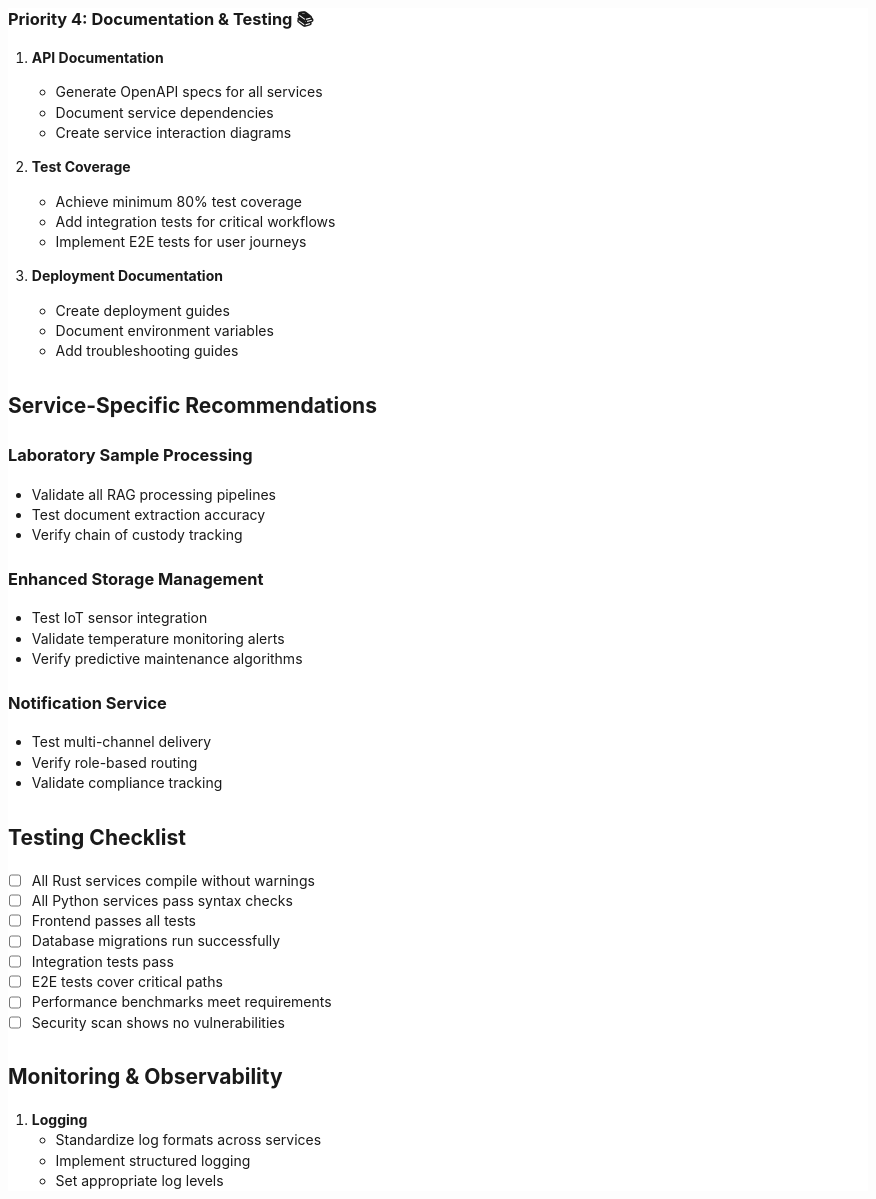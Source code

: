 ### Priority 4: Documentation & Testing 📚

1. **API Documentation**
   - Generate OpenAPI specs for all services
   - Document service dependencies
   - Create service interaction diagrams

2. **Test Coverage**
   - Achieve minimum 80% test coverage
   - Add integration tests for critical workflows
   - Implement E2E tests for user journeys

3. **Deployment Documentation**
   - Create deployment guides
   - Document environment variables
   - Add troubleshooting guides

## Service-Specific Recommendations

### Laboratory Sample Processing
- Validate all RAG processing pipelines
- Test document extraction accuracy
- Verify chain of custody tracking

### Enhanced Storage Management
- Test IoT sensor integration
- Validate temperature monitoring alerts
- Verify predictive maintenance algorithms

### Notification Service
- Test multi-channel delivery
- Verify role-based routing
- Validate compliance tracking

## Testing Checklist

- [ ] All Rust services compile without warnings
- [ ] All Python services pass syntax checks
- [ ] Frontend passes all tests
- [ ] Database migrations run successfully
- [ ] Integration tests pass
- [ ] E2E tests cover critical paths
- [ ] Performance benchmarks meet requirements
- [ ] Security scan shows no vulnerabilities

## Monitoring & Observability

1. **Logging**
   - Standardize log formats across services
   - Implement structured logging
   - Set appropriate log levels
